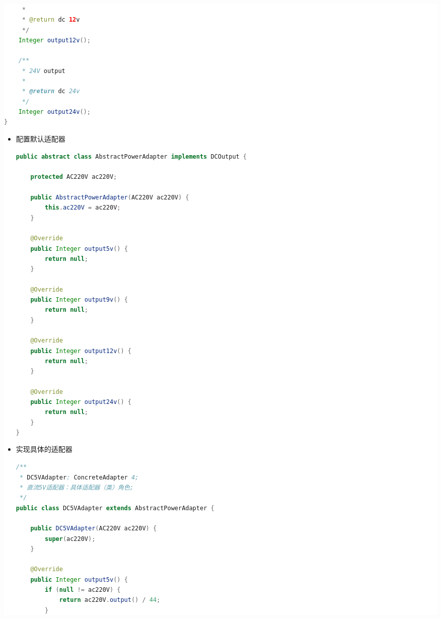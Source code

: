   ```java
       *
       * @return dc 12v
       */
      Integer output12v();
  
      /**
       * 24V output
       *
       * @return dc 24v
       */
      Integer output24v();
  }
  ```

* 配置默认适配器

  ```java
  public abstract class AbstractPowerAdapter implements DCOutput {
  
      protected AC220V ac220V;
  
      public AbstractPowerAdapter(AC220V ac220V) {
          this.ac220V = ac220V;
      }
  
      @Override
      public Integer output5v() {
          return null;
      }
  
      @Override
      public Integer output9v() {
          return null;
      }
  
      @Override
      public Integer output12v() {
          return null;
      }
  
      @Override
      public Integer output24v() {
          return null;
      }
  }
  ```

* 实现具体的适配器

  ```java
  /**
   * DC5VAdapter: ConcreteAdapter 4;
   * 直流5V适配器：具体适配器（类）角色;
   */
  public class DC5VAdapter extends AbstractPowerAdapter {
  
      public DC5VAdapter(AC220V ac220V) {
          super(ac220V);
      }
  
      @Override
      public Integer output5v() {
          if (null != ac220V) {
              return ac220V.output() / 44;
          }
  ```